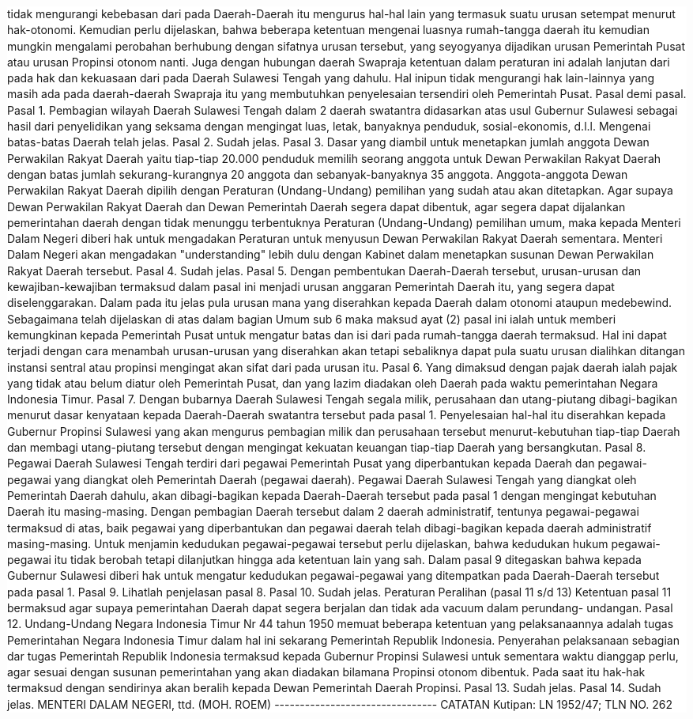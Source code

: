tidak mengurangi kebebasan dari pada Daerah-Daerah itu mengurus hal-hal lain yang termasuk suatu urusan setempat menurut hak-otonomi. Kemudian perlu dijelaskan, bahwa beberapa ketentuan mengenai luasnya rumah-tangga daerah itu kemudian mungkin mengalami perobahan berhubung dengan sifatnya urusan tersebut, yang seyogyanya dijadikan urusan Pemerintah Pusat atau urusan Propinsi otonom nanti. Juga dengan hubungan daerah Swapraja ketentuan dalam peraturan ini adalah lanjutan dari pada hak dan kekuasaan dari pada Daerah Sulawesi Tengah yang dahulu. Hal inipun tidak mengurangi hak lain-lainnya yang masih ada pada daerah-daerah Swapraja itu yang membutuhkan penyelesaian tersendiri oleh Pemerintah Pusat. Pasal demi pasal. Pasal 1. Pembagian wilayah Daerah Sulawesi Tengah dalam 2 daerah swatantra didasarkan atas usul Gubernur Sulawesi sebagai hasil dari penyelidikan yang seksama dengan mengingat luas, letak, banyaknya penduduk, sosial-ekonomis, d.l.l. Mengenai batas-batas Daerah telah jelas. Pasal 2. Sudah jelas. Pasal 3. Dasar yang diambil untuk menetapkan jumlah anggota Dewan Perwakilan Rakyat Daerah yaitu tiap-tiap 20.000 penduduk memilih seorang anggota untuk Dewan Perwakilan Rakyat Daerah dengan batas jumlah sekurang-kurangnya 20 anggota dan sebanyak-banyaknya 35 anggota. Anggota-anggota Dewan Perwakilan Rakyat Daerah dipilih dengan Peraturan (Undang-Undang) pemilihan yang sudah atau akan ditetapkan. Agar supaya Dewan Perwakilan Rakyat Daerah dan Dewan Pemerintah Daerah segera dapat dibentuk, agar segera dapat dijalankan pemerintahan daerah dengan tidak menunggu terbentuknya Peraturan (Undang-Undang) pemilihan umum, maka kepada Menteri Dalam Negeri diberi hak untuk mengadakan Peraturan untuk menyusun Dewan Perwakilan Rakyat Daerah sementara. Menteri Dalam Negeri akan mengadakan "understanding" lebih dulu dengan Kabinet dalam menetapkan susunan Dewan Perwakilan Rakyat Daerah tersebut. Pasal 4. Sudah jelas. Pasal 5. Dengan pembentukan Daerah-Daerah tersebut, urusan-urusan dan kewajiban-kewajiban termaksud dalam pasal ini menjadi urusan anggaran Pemerintah Daerah itu, yang segera dapat diselenggarakan. Dalam pada itu jelas pula urusan mana yang diserahkan kepada Daerah dalam otonomi ataupun medebewind. Sebagaimana telah dijelaskan di atas dalam bagian Umum sub 6 maka maksud ayat (2) pasal ini ialah untuk memberi kemungkinan kepada Pemerintah Pusat untuk mengatur batas dan isi dari pada rumah-tangga daerah termaksud. Hal ini dapat terjadi dengan cara menambah urusan-urusan yang diserahkan akan tetapi sebaliknya dapat pula suatu urusan dialihkan ditangan instansi sentral atau propinsi mengingat akan sifat dari pada urusan itu. Pasal 6. Yang dimaksud dengan pajak daerah ialah pajak yang tidak atau belum diatur oleh Pemerintah Pusat, dan yang lazim diadakan oleh Daerah pada waktu pemerintahan Negara Indonesia Timur. Pasal 7. Dengan bubarnya Daerah Sulawesi Tengah segala milik, perusahaan dan utang-piutang dibagi-bagikan menurut dasar kenyataan kepada Daerah-Daerah swatantra tersebut pada pasal 1. Penyelesaian hal-hal itu diserahkan kepada Gubernur Propinsi Sulawesi yang akan mengurus pembagian milik dan perusahaan tersebut menurut-kebutuhan tiap-tiap Daerah dan membagi utang-piutang tersebut dengan mengingat kekuatan keuangan tiap-tiap Daerah yang bersangkutan. Pasal 8. Pegawai Daerah Sulawesi Tengah terdiri dari pegawai Pemerintah Pusat yang diperbantukan kepada Daerah dan pegawai-pegawai yang diangkat oleh Pemerintah Daerah (pegawai daerah). Pegawai Daerah Sulawesi Tengah yang diangkat oleh Pemerintah Daerah dahulu, akan dibagi-bagikan kepada Daerah-Daerah tersebut pada pasal 1 dengan mengingat kebutuhan Daerah itu masing-masing. Dengan pembagian Daerah tersebut dalam 2 daerah administratif, tentunya pegawai-pegawai termaksud di atas, baik pegawai yang diperbantukan dan pegawai daerah telah dibagi-bagikan kepada daerah administratif masing-masing. Untuk menjamin kedudukan pegawai-pegawai tersebut perlu dijelaskan, bahwa kedudukan hukum pegawai-pegawai itu tidak berobah tetapi dilanjutkan hingga ada ketentuan lain yang sah. Dalam pasal 9 ditegaskan bahwa kepada Gubernur Sulawesi diberi hak untuk mengatur kedudukan pegawai-pegawai yang ditempatkan pada Daerah-Daerah tersebut pada pasal 1. Pasal 9. Lihatlah penjelasan pasal 8. Pasal 10. Sudah jelas. Peraturan Peralihan (pasal 11 s/d 13) Ketentuan pasal 11 bermaksud agar supaya pemerintahan Daerah dapat segera berjalan dan tidak ada vacuum dalam perundang- undangan. Pasal 12. Undang-Undang Negara Indonesia Timur Nr 44 tahun 1950 memuat beberapa ketentuan yang pelaksanaannya adalah tugas Pemerintahan Negara Indonesia Timur dalam hal ini sekarang Pemerintah Republik Indonesia. Penyerahan pelaksanaan sebagian dar tugas Pemerintah Republik Indonesia termaksud kepada Gubernur Propinsi Sulawesi untuk sementara waktu dianggap perlu, agar sesuai dengan susunan pemerintahan yang akan diadakan bilamana Propinsi otonom dibentuk. Pada saat itu hak-hak termaksud dengan sendirinya akan beralih kepada Dewan Pemerintah Daerah Propinsi. Pasal 13. Sudah jelas. Pasal 14. Sudah jelas. MENTERI DALAM NEGERI, ttd. (MOH. ROEM) -------------------------------- CATATAN Kutipan: LN 1952/47; TLN NO. 262